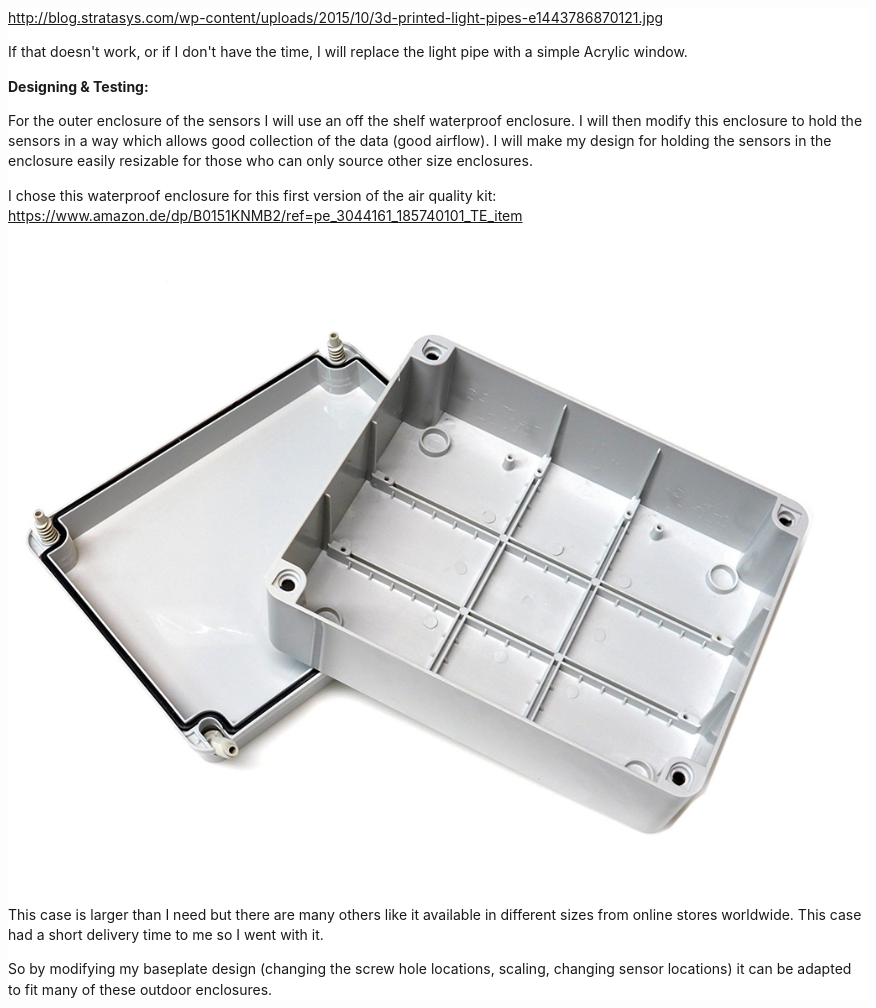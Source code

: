 http://blog.stratasys.com/wp-content/uploads/2015/10/3d-printed-light-pipes-e1443786870121.jpg

If that doesn't work, or if I don't have the time, I will replace the light pipe with a simple Acrylic window.

**Designing & Testing:**

For the outer enclosure of the sensors I will use an off the shelf waterproof enclosure. I will then modify this enclosure to hold the sensors in a way which allows good collection of the data (good airflow). I will make my design for holding the sensors in the enclosure easily resizable for those who can only source other size enclosures.

I chose this waterproof enclosure for this first version of the air quality kit:
<https://www.amazon.de/dp/B0151KNMB2/ref=pe_3044161_185740101_TE_item>

![MUV AirQual](assets\images\MUVAirQual\Process30.jpg)

This case is larger than I need but there are many others like it available in different sizes from online stores worldwide. This case had a short delivery time to me so I went with it.

So by modifying my baseplate design (changing the screw hole locations, scaling, changing sensor locations) it can be adapted to fit many of these outdoor enclosures.
